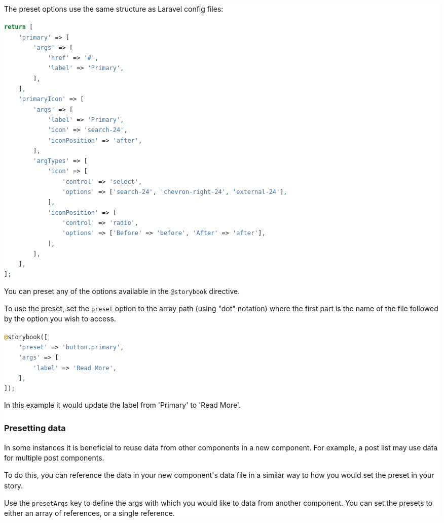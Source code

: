The preset options use the same structure as Laravel config files:

```php
return [
    'primary' => [
        'args' => [
            'href' => '#',
            'label' => 'Primary',
        ],
    ],
    'primaryIcon' => [
        'args' => [
            'label' => 'Primary',
            'icon' => 'search-24',
            'iconPosition' => 'after',
        ],
        'argTypes' => [
            'icon' => [
                'control' => 'select',
                'options' => ['search-24', 'chevron-right-24', 'external-24'],
            ],
            'iconPosition' => [
                'control' => 'radio',
                'options' => ['Before' => 'before', 'After' => 'after'],
            ],
        ],
    ],
];
```

You can preset any of the options available in the `@storybook` directive.

To use the preset, set the `preset` option to the array path (using "dot" notation) where the first part is the name of the file followed by the option you wish to access.

```php
@storybook([
    'preset' => 'button.primary',
    'args' => [
        'label' => 'Read More',
    ],
]);
```

In this example it would update the label from 'Primary' to 'Read More'.

### Presetting data

In some instances it is beneficial to reuse data from other components in a new component. For example, a post list may use data for multiple post components.

To do this, you can reference the data in your new component's data file in a similar way to how you would set the preset in your story.

Use the `presetArgs` key to define the args with which you would like to data from another component. You can set the presets to either an array of references, or a single reference.
